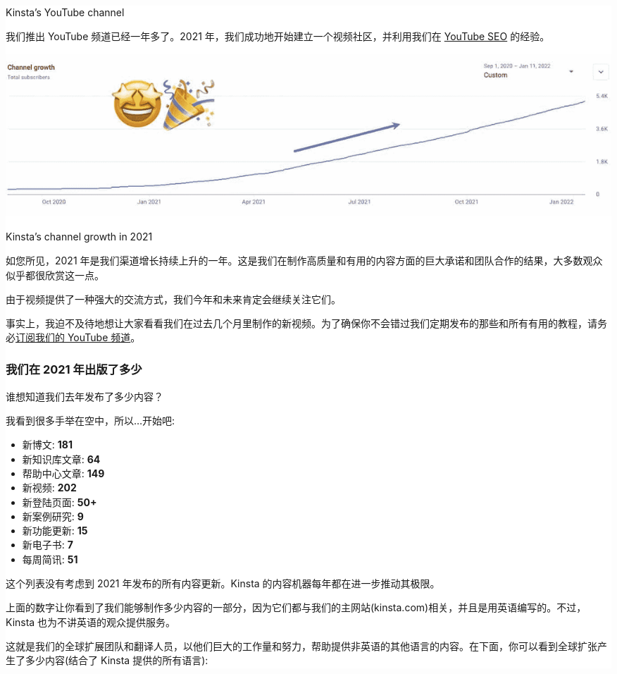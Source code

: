 Kinsta’s YouTube channel



我们推出 YouTube 频道已经一年多了。2021 年，我们成功地开始建立一个视频社区，并利用我们在 [YouTube SEO](https://kinsta.com/blog/youtube-seo/) 的经验。

![A teal bar graph showing the steady growth of Kinsta's YouTube channel from Oct 2020 through Jan 2022.](img/a8612e6cc2864c3196bff1c032b20bc4.png)

Kinsta’s channel growth in 2021



如您所见，2021 年是我们渠道增长持续上升的一年。这是我们在制作高质量和有用的内容方面的巨大承诺和团队合作的结果，大多数观众似乎都很欣赏这一点。

由于视频提供了一种强大的交流方式，我们今年和未来肯定会继续关注它们。

事实上，我迫不及待地想让大家看看我们在过去几个月里制作的新视频。为了确保你不会错过我们定期发布的那些和所有有用的教程，请务必[订阅我们的 YouTube 频道](https://www.youtube.com/c/Kinsta?sub_confirmation=1)。

### 我们在 2021 年出版了多少

谁想知道我们去年发布了多少内容？

我看到很多手举在空中，所以…开始吧:

*   新博文: **181**
*   新知识库文章: **64**
*   帮助中心文章: **149**
*   新视频: **202**
*   新登陆页面: **50+**
*   新案例研究: **9**
*   新功能更新: **15**
*   新电子书: **7**
*   每周简讯: **51**

这个列表没有考虑到 2021 年发布的所有内容更新。Kinsta 的内容机器每年都在进一步推动其极限。

上面的数字让你看到了我们能够制作多少内容的一部分，因为它们都与我们的主网站(kinsta.com)相关，并且是用英语编写的。不过，Kinsta 也为不讲英语的观众提供服务。

这就是我们的全球扩展团队和翻译人员，以他们巨大的工作量和努力，帮助提供非英语的其他语言的内容。在下面，你可以看到全球扩张产生了多少内容(结合了 Kinsta 提供的所有语言):
